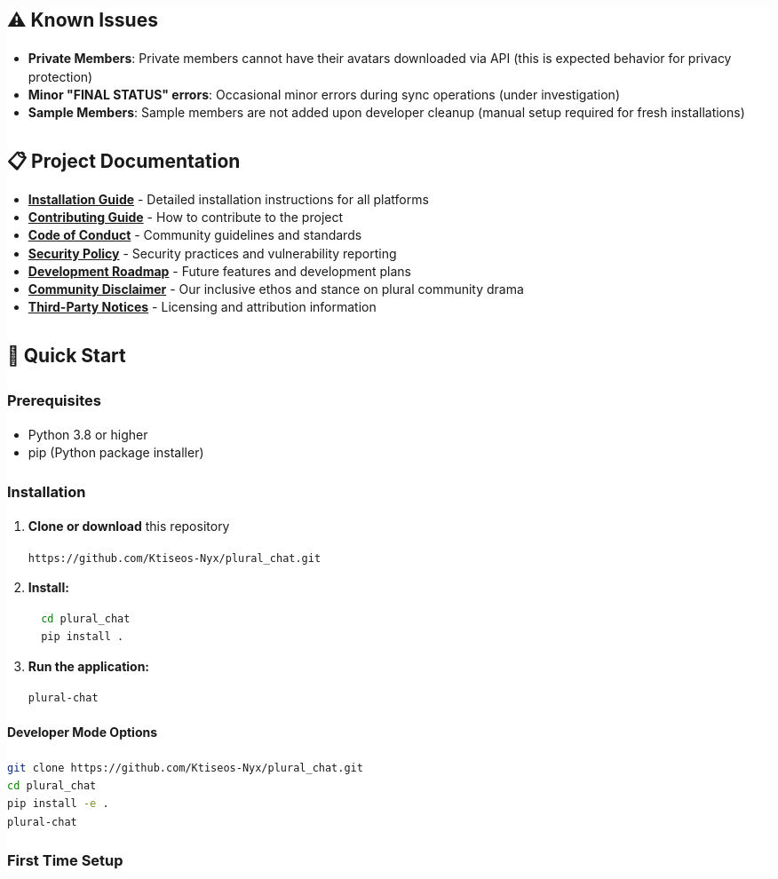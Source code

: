 ## ⚠️ Known Issues

- **Private Members**: Private members cannot have their avatars downloaded via API (this is expected behavior for privacy protection)
- **Minor "FINAL STATUS" errors**: Occasional minor errors during sync operations (under investigation)
- **Sample Members**: Sample members are not added upon developer cleanup (manual setup required for fresh installations)

## 📋 Project Documentation

- **[Installation Guide](INSTALLATION.md)** - Detailed installation instructions for all platforms
- **[Contributing Guide](CONTRIBUTING.md)** - How to contribute to the project
- **[Code of Conduct](CODE_OF_CONDUCT.md)** - Community guidelines and standards
- **[Security Policy](SECURITY.md)** - Security practices and vulnerability reporting
- **[Development Roadmap](DEVELOPMENT_ROADMAP.md)** - Future features and development plans
- **[Community Disclaimer](DISCLAIMER.md)** - Our inclusive ethos and stance on plural community drama
- **[Third-Party Notices](NOTICES.md)** - Licensing and attribution information

## 🚀 Quick Start

### Prerequisites

- Python 3.8 or higher
- pip (Python package installer)

### Installation

1. **Clone or download** this repository
   ```bash
   https://github.com/Ktiseos-Nyx/plural_chat.git
   ```
3. **Install:**
   ```bash
     cd plural_chat
     pip install .
   ```
4. **Run the application:**
   ```bash
   plural-chat
   ```
#### Developer Mode Options

   ```bash
  git clone https://github.com/Ktiseos-Nyx/plural_chat.git
  cd plural_chat
  pip install -e .
  plural-chat
   ```

### First Time Setup

